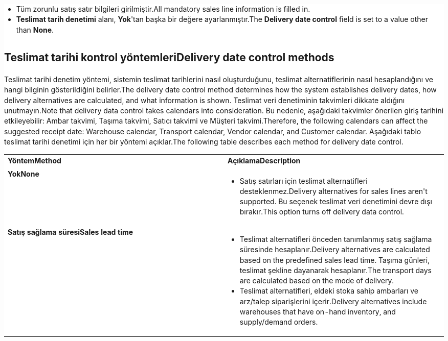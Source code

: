 -   <span data-ttu-id="1fc4d-118">Tüm zorunlu satış satır bilgileri girilmiştir.</span><span class="sxs-lookup"><span data-stu-id="1fc4d-118">All mandatory sales line information is filled in.</span></span>
-   <span data-ttu-id="1fc4d-119">**Teslimat tarih denetimi** alanı, **Yok**'tan başka bir değere ayarlanmıştır.</span><span class="sxs-lookup"><span data-stu-id="1fc4d-119">The **Delivery date control** field is set to a value other than **None**.</span></span>

## <a name="delivery-date-control-methods"></a><span data-ttu-id="1fc4d-120">Teslimat tarihi kontrol yöntemleri</span><span class="sxs-lookup"><span data-stu-id="1fc4d-120">Delivery date control methods</span></span>
<span data-ttu-id="1fc4d-121">Teslimat tarihi denetim yöntemi, sistemin teslimat tarihlerini nasıl oluşturduğunu, teslimat alternatiflerinin nasıl hesaplandığını ve hangi bilginin gösterildiğini belirler.</span><span class="sxs-lookup"><span data-stu-id="1fc4d-121">The delivery date control method determines how the system establishes delivery dates, how delivery alternatives are calculated, and what information is shown.</span></span> <span data-ttu-id="1fc4d-122">Teslimat veri denetiminin takvimleri dikkate aldığını unutmayın.</span><span class="sxs-lookup"><span data-stu-id="1fc4d-122">Note that delivery data control takes calendars into consideration.</span></span> <span data-ttu-id="1fc4d-123">Bu nedenle, aşağıdaki takvimler önerilen giriş tarihini etkileyebilir: Ambar takvimi, Taşıma takvimi, Satıcı takvimi ve Müşteri takvimi.</span><span class="sxs-lookup"><span data-stu-id="1fc4d-123">Therefore, the following calendars can affect the suggested receipt date: Warehouse calendar, Transport calendar, Vendor calendar, and Customer calendar.</span></span> <span data-ttu-id="1fc4d-124">Aşağıdaki tablo teslimat tarihi denetimi için her bir yöntemi açıklar.</span><span class="sxs-lookup"><span data-stu-id="1fc4d-124">The following table describes each method for delivery date control.</span></span>

<table>
<colgroup>
<col width="50%" />
<col width="50%" />
</colgroup>
<tbody>
<tr class="odd">
<td><span data-ttu-id="1fc4d-125"><strong>Yöntem</strong></span><span class="sxs-lookup"><span data-stu-id="1fc4d-125"><strong>Method</strong></span></span></td>
<td><span data-ttu-id="1fc4d-126"><strong>Açıklama</strong></span><span class="sxs-lookup"><span data-stu-id="1fc4d-126"><strong>Description</strong></span></span></td>
</tr>
<tr class="even">
<td><span data-ttu-id="1fc4d-127"><strong>Yok</strong></span><span class="sxs-lookup"><span data-stu-id="1fc4d-127"><strong>None</strong></span></span></td>
<td><ul>
<li><span data-ttu-id="1fc4d-128">Satış satırları için teslimat alternatifleri desteklenmez.</span><span class="sxs-lookup"><span data-stu-id="1fc4d-128">Delivery alternatives for sales lines aren't supported.</span></span> <span data-ttu-id="1fc4d-129">Bu seçenek teslimat veri denetimini devre dışı bırakır.</span><span class="sxs-lookup"><span data-stu-id="1fc4d-129">This option turns off delivery data control.</span></span></li>
</ul></td>
</tr>
<tr class="odd">
<td><span data-ttu-id="1fc4d-130"><strong>Satış sağlama süresi</strong></span><span class="sxs-lookup"><span data-stu-id="1fc4d-130"><strong>Sales lead time</strong></span></span></td>
<td><ul>
<li><span data-ttu-id="1fc4d-131">Teslimat alternatifleri önceden tanımlanmış satış sağlama süresinde hesaplanır.</span><span class="sxs-lookup"><span data-stu-id="1fc4d-131">Delivery alternatives are calculated based on the predefined sales lead time.</span></span> <span data-ttu-id="1fc4d-132">Taşıma günleri, teslimat şekline dayanarak hesaplanır.</span><span class="sxs-lookup"><span data-stu-id="1fc4d-132">The transport days are calculated based on the mode of delivery.</span></span></li>
<li><span data-ttu-id="1fc4d-133">Teslimat alternatifleri, eldeki stoka sahip ambarları ve arz/talep siparişlerini içerir.</span><span class="sxs-lookup"><span data-stu-id="1fc4d-133">Delivery alternatives include warehouses that have on-hand inventory, and supply/demand orders.</span></span></li>
</ul></td>
</tr>